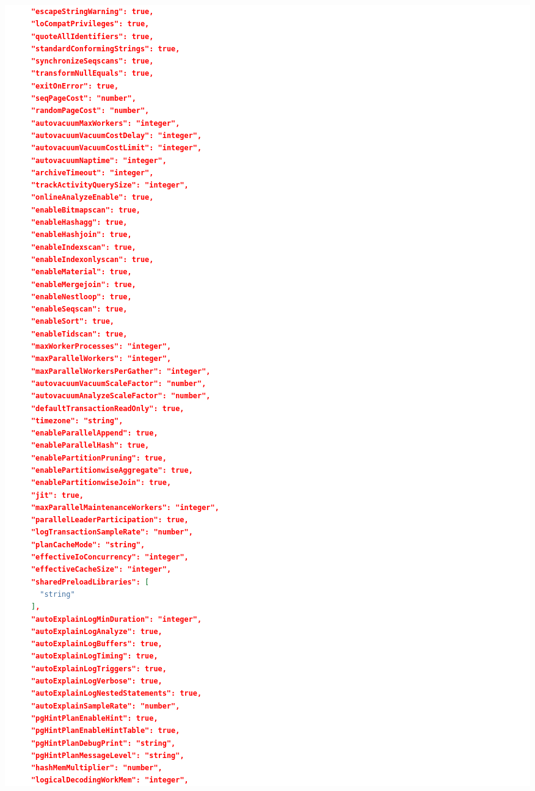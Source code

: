 ```json 
      "escapeStringWarning": true,
      "loCompatPrivileges": true,
      "quoteAllIdentifiers": true,
      "standardConformingStrings": true,
      "synchronizeSeqscans": true,
      "transformNullEquals": true,
      "exitOnError": true,
      "seqPageCost": "number",
      "randomPageCost": "number",
      "autovacuumMaxWorkers": "integer",
      "autovacuumVacuumCostDelay": "integer",
      "autovacuumVacuumCostLimit": "integer",
      "autovacuumNaptime": "integer",
      "archiveTimeout": "integer",
      "trackActivityQuerySize": "integer",
      "onlineAnalyzeEnable": true,
      "enableBitmapscan": true,
      "enableHashagg": true,
      "enableHashjoin": true,
      "enableIndexscan": true,
      "enableIndexonlyscan": true,
      "enableMaterial": true,
      "enableMergejoin": true,
      "enableNestloop": true,
      "enableSeqscan": true,
      "enableSort": true,
      "enableTidscan": true,
      "maxWorkerProcesses": "integer",
      "maxParallelWorkers": "integer",
      "maxParallelWorkersPerGather": "integer",
      "autovacuumVacuumScaleFactor": "number",
      "autovacuumAnalyzeScaleFactor": "number",
      "defaultTransactionReadOnly": true,
      "timezone": "string",
      "enableParallelAppend": true,
      "enableParallelHash": true,
      "enablePartitionPruning": true,
      "enablePartitionwiseAggregate": true,
      "enablePartitionwiseJoin": true,
      "jit": true,
      "maxParallelMaintenanceWorkers": "integer",
      "parallelLeaderParticipation": true,
      "logTransactionSampleRate": "number",
      "planCacheMode": "string",
      "effectiveIoConcurrency": "integer",
      "effectiveCacheSize": "integer",
      "sharedPreloadLibraries": [
        "string"
      ],
      "autoExplainLogMinDuration": "integer",
      "autoExplainLogAnalyze": true,
      "autoExplainLogBuffers": true,
      "autoExplainLogTiming": true,
      "autoExplainLogTriggers": true,
      "autoExplainLogVerbose": true,
      "autoExplainLogNestedStatements": true,
      "autoExplainSampleRate": "number",
      "pgHintPlanEnableHint": true,
      "pgHintPlanEnableHintTable": true,
      "pgHintPlanDebugPrint": "string",
      "pgHintPlanMessageLevel": "string",
      "hashMemMultiplier": "number",
      "logicalDecodingWorkMem": "integer",
```
